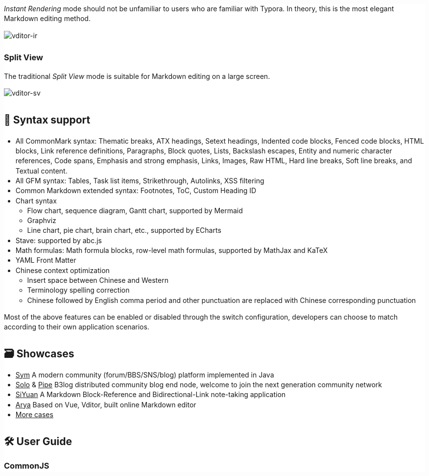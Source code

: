 *Instant Rendering* mode should not be unfamiliar to users who are familiar with Typora. In theory, this is the most elegant Markdown editing method.

![vditor-ir](https://b3logfile.com/file/2020/07/ir-67cd956c.gif)

### Split View

The traditional *Split View* mode is suitable for Markdown editing on a large screen.

![vditor-sv](https://b3logfile.com/file/2020/07/sv-595dcb28.gif)

## 🍱 Syntax support

* All CommonMark syntax: Thematic breaks, ATX headings, Setext headings, Indented code blocks, Fenced code blocks, HTML blocks, Link reference definitions, Paragraphs, Block quotes, Lists, Backslash escapes, Entity and numeric character references, Code spans, Emphasis and strong emphasis, Links, Images, Raw HTML, Hard line breaks, Soft line breaks, and Textual content.
* All GFM syntax: Tables, Task list items, Strikethrough, Autolinks, XSS filtering
* Common Markdown extended syntax: Footnotes, ToC, Custom Heading ID
* Chart syntax
  * Flow chart, sequence diagram, Gantt chart, supported by Mermaid
  * Graphviz
  * Line chart, pie chart, brain chart, etc., supported by ECharts
* Stave: supported by abc.js
* Math formulas: Math formula blocks, row-level math formulas, supported by MathJax and KaTeX
* YAML Front Matter
* Chinese context optimization
  * Insert space between Chinese and Western
  * Terminology spelling correction
  * Chinese followed by English comma period and other punctuation are replaced with Chinese corresponding punctuation

Most of the above features can be enabled or disabled through the switch configuration, developers can choose to match according to their own application scenarios.

## 🗃 Showcases

* [Sym](https://github.com/88250/symphony) A modern community (forum/BBS/SNS/blog) platform implemented in Java
* [Solo](https://github.com/88250/solo) & [Pipe](https://github.com/88250/pipe) B3log distributed community blog end node, welcome to join the next generation community network
* [SiYuan](https://b3log.org/siyuan) A Markdown Block-Reference and Bidirectional-Link note-taking application
* [Arya](https://github.com/nicejade/markdown-online-editor) Based on Vue, Vditor, built online Markdown editor
* [More cases](https://github.com/Vanessa219/vditor/network/dependents?package_id=UGFja2FnZS0zMTY2Mzg4MzE%3D)

## 🛠️ User Guide

### CommonJS
